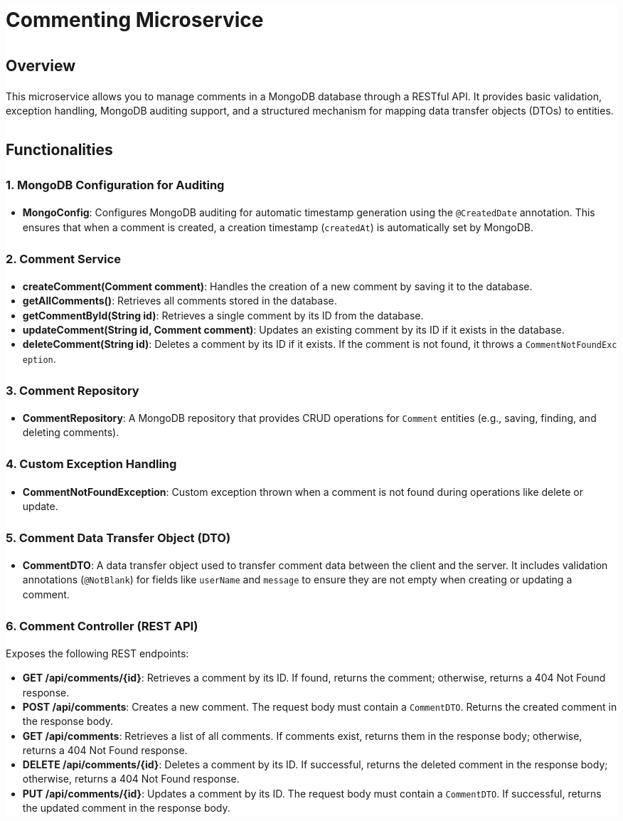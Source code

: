 # Commenting Microservice

## Overview

This microservice allows you to manage comments in a MongoDB database through a RESTful API. It provides basic validation, exception handling, MongoDB auditing support, and a structured mechanism for mapping data transfer objects (DTOs) to entities.

## Functionalities

### 1. MongoDB Configuration for Auditing
- **MongoConfig**: Configures MongoDB auditing for automatic timestamp generation using the `@CreatedDate` annotation. This ensures that when a comment is created, a creation timestamp (`createdAt`) is automatically set by MongoDB.

### 2. Comment Service
- **createComment(Comment comment)**: Handles the creation of a new comment by saving it to the database.
- **getAllComments()**: Retrieves all comments stored in the database.
- **getCommentById(String id)**: Retrieves a single comment by its ID from the database.
- **updateComment(String id, Comment comment)**: Updates an existing comment by its ID if it exists in the database.
- **deleteComment(String id)**: Deletes a comment by its ID if it exists. If the comment is not found, it throws a `CommentNotFoundException`.

### 3. Comment Repository
- **CommentRepository**: A MongoDB repository that provides CRUD operations for `Comment` entities (e.g., saving, finding, and deleting comments).

### 4. Custom Exception Handling
- **CommentNotFoundException**: Custom exception thrown when a comment is not found during operations like delete or update.

### 5. Comment Data Transfer Object (DTO)
- **CommentDTO**: A data transfer object used to transfer comment data between the client and the server. It includes validation annotations (`@NotBlank`) for fields like `userName` and `message` to ensure they are not empty when creating or updating a comment.

### 6. Comment Controller (REST API)
Exposes the following REST endpoints:
- **GET /api/comments/{id}**: Retrieves a comment by its ID. If found, returns the comment; otherwise, returns a 404 Not Found response.
- **POST /api/comments**: Creates a new comment. The request body must contain a `CommentDTO`. Returns the created comment in the response body.
- **GET /api/comments**: Retrieves a list of all comments. If comments exist, returns them in the response body; otherwise, returns a 404 Not Found response.
- **DELETE /api/comments/{id}**: Deletes a comment by its ID. If successful, returns the deleted comment in the response body; otherwise, returns a 404 Not Found response.
- **PUT /api/comments/{id}**: Updates a comment by its ID. The request body must contain a `CommentDTO`. If successful, returns the updated comment in the response body.
